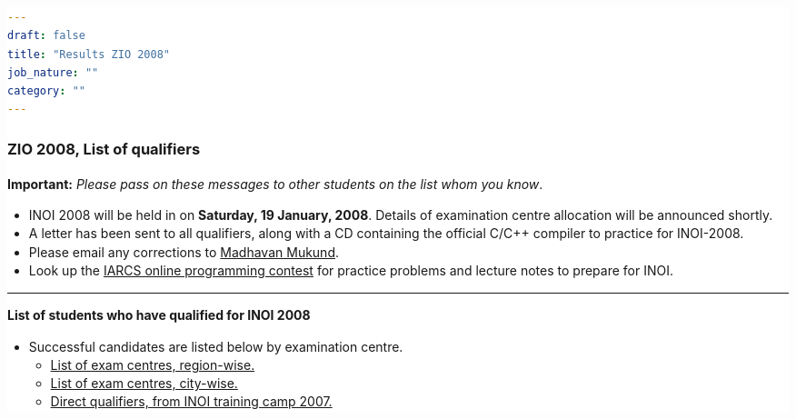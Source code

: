 ```yaml
---
draft: false
title: "Results ZIO 2008"
job_nature: ""
category: ""
---
```


<div id="cont">
<h3 align="left">ZIO 2008, List of qualifiers</h3>
  

<p> <strong>Important:</strong> <em>Please pass on these 
messages to other students on the list whom you know</em>.</p>

<ul>

<li> INOI 2008 will be held in on <b>Saturday, 19 January, 2008</b>.
Details of
examination centre allocation will be announced shortly</a>.


  <li> A letter has been sent to all qualifiers, along with a 
CD containing  the official C/C++ compiler to practice for
INOI-2008.</font>

<li> Please email any corrections to <a
href="mailto:iarcs@cmi.ac.in">Madhavan Mukund</a>.

<li> Look up the <a href="/olympiad_results/zco2010/programming-contest">IARCS
     online programming contest</a> for practice problems and lecture
     notes to prepare for INOI.

</ul>

<hr>

<p style="font-weight: bold"> List of students who have qualified
for INOI 2008 </p>

<ul>

<li> Successful candidates are listed below by examination
  centre.<br>

  <ul>

  <li> <a href="#region-wise">List of exam centres,
  region-wise.</a><br>
  
  <li> <a href="#city-wise">List of exam centres,
  city-wise.</a><br>

  <li> <a href="#direct">Direct qualifiers, from INOI training
  camp 2007.</a><br>

  </ul>

</ul>
